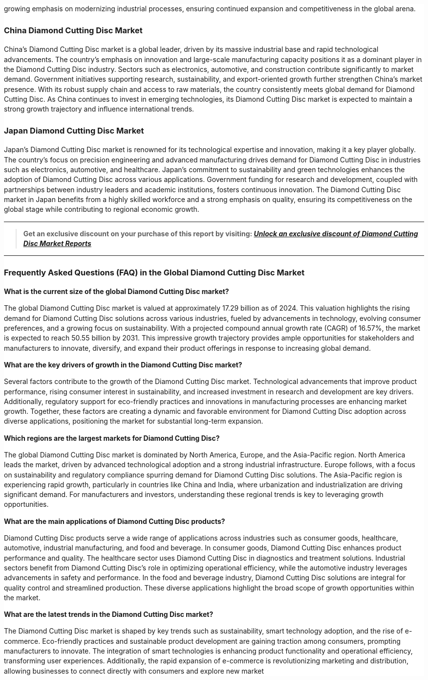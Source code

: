 growing emphasis on modernizing industrial processes, ensuring continued expansion and competitiveness in the global arena.</p><h3>China Diamond Cutting Disc Market</h3><p>China&rsquo;s Diamond Cutting Disc market is a global leader, driven by its massive industrial base and rapid technological advancements. The country&rsquo;s emphasis on innovation and large-scale manufacturing capacity positions it as a dominant player in the Diamond Cutting Disc industry. Sectors such as electronics, automotive, and construction contribute significantly to market demand. Government initiatives supporting research, sustainability, and export-oriented growth further strengthen China&rsquo;s market presence. With its robust supply chain and access to raw materials, the country consistently meets global demand for Diamond Cutting Disc. As China continues to invest in emerging technologies, its Diamond Cutting Disc market is expected to maintain a strong growth trajectory and influence international trends.</p><h3>Japan Diamond Cutting Disc Market</h3><p>Japan&rsquo;s Diamond Cutting Disc market is renowned for its technological expertise and innovation, making it a key player globally. The country&rsquo;s focus on precision engineering and advanced manufacturing drives demand for Diamond Cutting Disc in industries such as electronics, automotive, and healthcare. Japan&rsquo;s commitment to sustainability and green technologies enhances the adoption of Diamond Cutting Disc across various applications. Government funding for research and development, coupled with partnerships between industry leaders and academic institutions, fosters continuous innovation. The Diamond Cutting Disc market in Japan benefits from a highly skilled workforce and a strong emphasis on quality, ensuring its competitiveness on the global stage while contributing to regional economic growth.</p><hr /><blockquote><p><strong>Get an exclusive discount on your purchase of this report by visiting: <em><a href="://marketresearchpulse.com/ask-for-discount/55664?utm_source=Github&amp;utm_medium=052">Unlock an exclusive discount of Diamond Cutting Disc Market Reports</a></em>&nbsp;</strong></p></blockquote><hr /><h3>Frequently Asked Questions (FAQ) in the Global Diamond Cutting Disc Market</h3><p><strong>What is the current size of the global Diamond Cutting Disc market?</strong></p><p>The global Diamond Cutting Disc market is valued at approximately 17.29 billion as of 2024. This valuation highlights the rising demand for Diamond Cutting Disc solutions across various industries, fueled by advancements in technology, evolving consumer preferences, and a growing focus on sustainability. With a projected compound annual growth rate (CAGR) of 16.57%, the market is expected to reach 50.55 billion by 2031. This impressive growth trajectory provides ample opportunities for stakeholders and manufacturers to innovate, diversify, and expand their product offerings in response to increasing global demand.</p><p><strong>What are the key drivers of growth in the Diamond Cutting Disc market?</strong></p><p>Several factors contribute to the growth of the Diamond Cutting Disc market. Technological advancements that improve product performance, rising consumer interest in sustainability, and increased investment in research and development are key drivers. Additionally, regulatory support for eco-friendly practices and innovations in manufacturing processes are enhancing market growth. Together, these factors are creating a dynamic and favorable environment for Diamond Cutting Disc adoption across diverse applications, positioning the market for substantial long-term expansion.</p><p><strong>Which regions are the largest markets for Diamond Cutting Disc?</strong></p><p>The global Diamond Cutting Disc market is dominated by North America, Europe, and the Asia-Pacific region. North America leads the market, driven by advanced technological adoption and a strong industrial infrastructure. Europe follows, with a focus on sustainability and regulatory compliance spurring demand for Diamond Cutting Disc solutions. The Asia-Pacific region is experiencing rapid growth, particularly in countries like China and India, where urbanization and industrialization are driving significant demand. For manufacturers and investors, understanding these regional trends is key to leveraging growth opportunities.</p><p><strong>What are the main applications of Diamond Cutting Disc products?</strong></p><p>Diamond Cutting Disc products serve a wide range of applications across industries such as consumer goods, healthcare, automotive, industrial manufacturing, and food and beverage. In consumer goods, Diamond Cutting Disc enhances product performance and quality. The healthcare sector uses Diamond Cutting Disc in diagnostics and treatment solutions. Industrial sectors benefit from Diamond Cutting Disc&rsquo;s role in optimizing operational efficiency, while the automotive industry leverages advancements in safety and performance. In the food and beverage industry, Diamond Cutting Disc solutions are integral for quality control and streamlined production. These diverse applications highlight the broad scope of growth opportunities within the market.</p><p><strong>What are the latest trends in the Diamond Cutting Disc market?</strong></p><p>The Diamond Cutting Disc market is shaped by key trends such as sustainability, smart technology adoption, and the rise of e-commerce. Eco-friendly practices and sustainable product development are gaining traction among consumers, prompting manufacturers to innovate. The integration of smart technologies is enhancing product functionality and operational efficiency, transforming user experiences. Additionally, the rapid expansion of e-commerce is revolutionizing marketing and distribution, allowing businesses to connect directly with consumers and explore new market